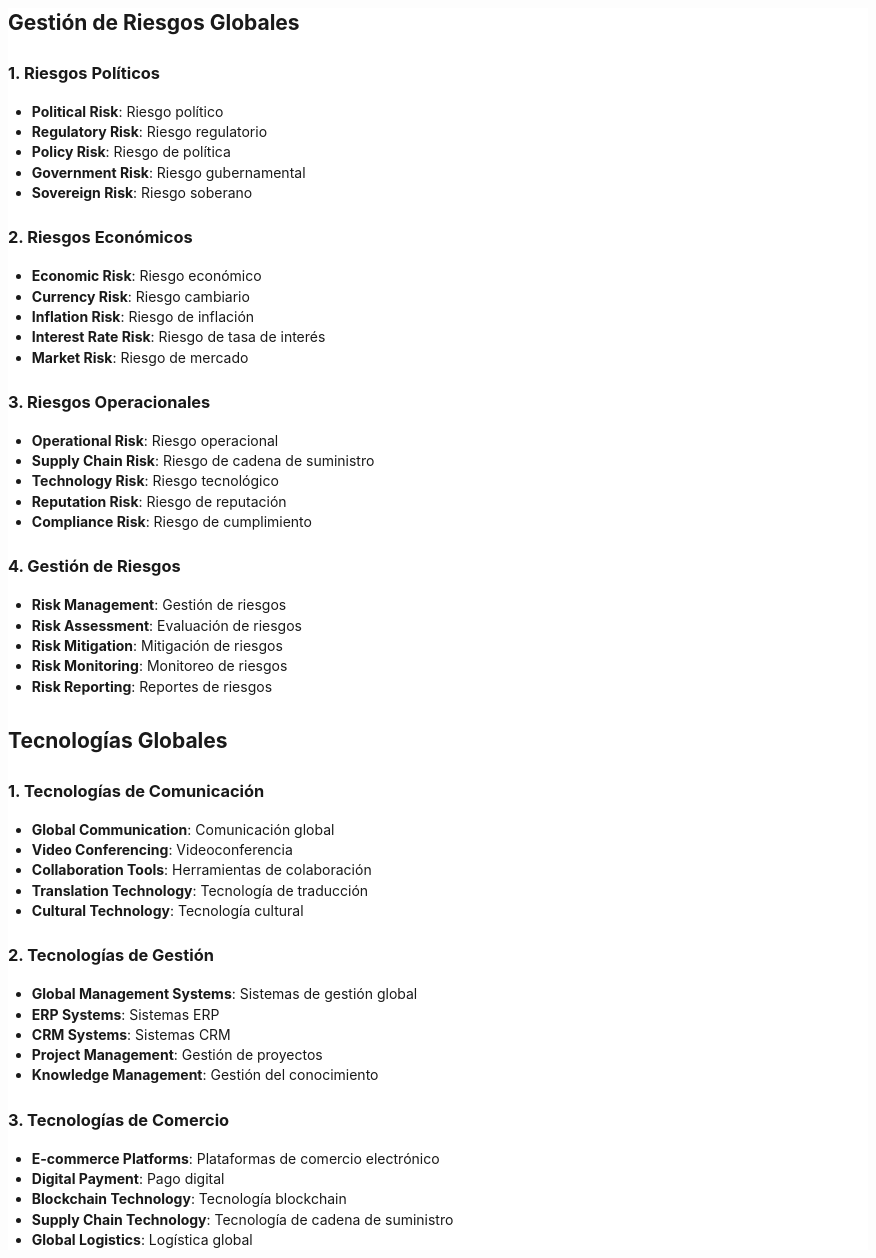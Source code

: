## Gestión de Riesgos Globales

### 1. Riesgos Políticos
- **Political Risk**: Riesgo político
- **Regulatory Risk**: Riesgo regulatorio
- **Policy Risk**: Riesgo de política
- **Government Risk**: Riesgo gubernamental
- **Sovereign Risk**: Riesgo soberano

### 2. Riesgos Económicos
- **Economic Risk**: Riesgo económico
- **Currency Risk**: Riesgo cambiario
- **Inflation Risk**: Riesgo de inflación
- **Interest Rate Risk**: Riesgo de tasa de interés
- **Market Risk**: Riesgo de mercado

### 3. Riesgos Operacionales
- **Operational Risk**: Riesgo operacional
- **Supply Chain Risk**: Riesgo de cadena de suministro
- **Technology Risk**: Riesgo tecnológico
- **Reputation Risk**: Riesgo de reputación
- **Compliance Risk**: Riesgo de cumplimiento

### 4. Gestión de Riesgos
- **Risk Management**: Gestión de riesgos
- **Risk Assessment**: Evaluación de riesgos
- **Risk Mitigation**: Mitigación de riesgos
- **Risk Monitoring**: Monitoreo de riesgos
- **Risk Reporting**: Reportes de riesgos

## Tecnologías Globales

### 1. Tecnologías de Comunicación
- **Global Communication**: Comunicación global
- **Video Conferencing**: Videoconferencia
- **Collaboration Tools**: Herramientas de colaboración
- **Translation Technology**: Tecnología de traducción
- **Cultural Technology**: Tecnología cultural

### 2. Tecnologías de Gestión
- **Global Management Systems**: Sistemas de gestión global
- **ERP Systems**: Sistemas ERP
- **CRM Systems**: Sistemas CRM
- **Project Management**: Gestión de proyectos
- **Knowledge Management**: Gestión del conocimiento

### 3. Tecnologías de Comercio
- **E-commerce Platforms**: Plataformas de comercio electrónico
- **Digital Payment**: Pago digital
- **Blockchain Technology**: Tecnología blockchain
- **Supply Chain Technology**: Tecnología de cadena de suministro
- **Global Logistics**: Logística global
